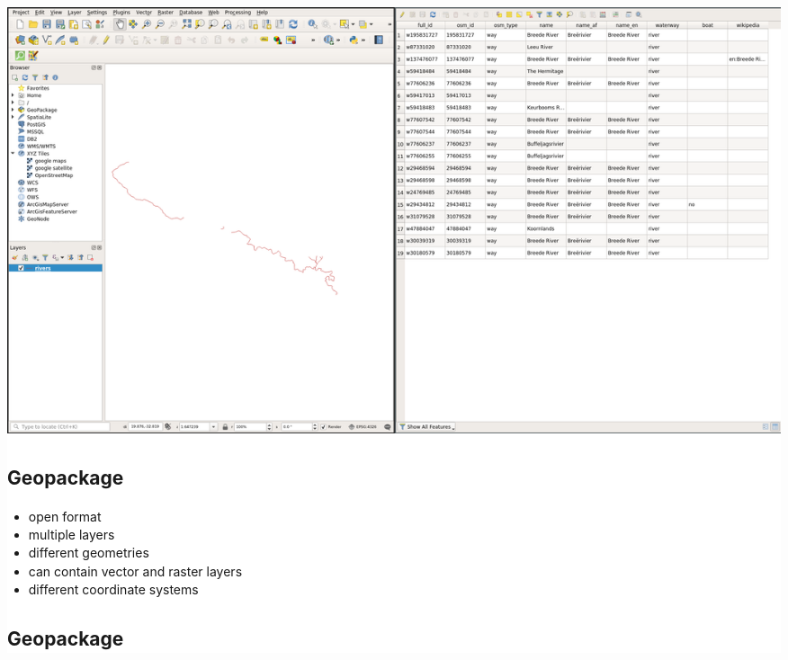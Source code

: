 ![800_rivers](./images/08/800_rivers.png)

## Geopackage

<ul>
<li class="fragment"> open format </li>
<li class="fragment"> multiple layers </li>
<li class="fragment"> different geometries </li>
<li class="fragment"> can contain vector and raster layers </li>
<li class="fragment"> different coordinate systems </li>
</ul>



## Geopackage